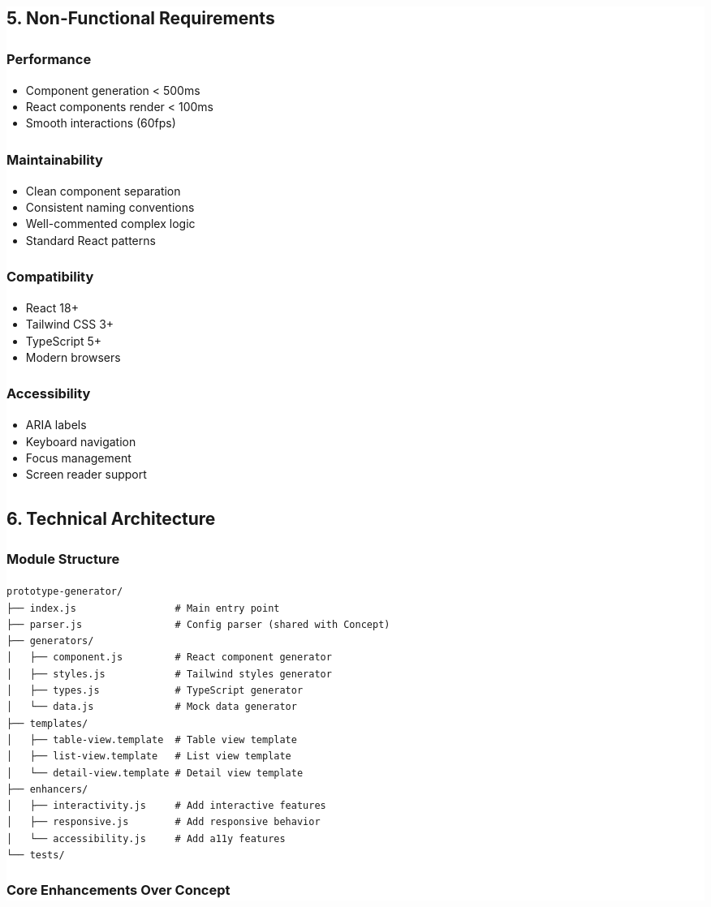 ## 5. Non-Functional Requirements

### Performance
- Component generation < 500ms
- React components render < 100ms
- Smooth interactions (60fps)

### Maintainability
- Clean component separation
- Consistent naming conventions
- Well-commented complex logic
- Standard React patterns

### Compatibility
- React 18+
- Tailwind CSS 3+
- TypeScript 5+
- Modern browsers

### Accessibility
- ARIA labels
- Keyboard navigation
- Focus management
- Screen reader support

## 6. Technical Architecture

### Module Structure
```
prototype-generator/
├── index.js                 # Main entry point
├── parser.js                # Config parser (shared with Concept)
├── generators/
│   ├── component.js         # React component generator
│   ├── styles.js            # Tailwind styles generator
│   ├── types.js             # TypeScript generator
│   └── data.js              # Mock data generator
├── templates/
│   ├── table-view.template  # Table view template
│   ├── list-view.template   # List view template
│   └── detail-view.template # Detail view template
├── enhancers/
│   ├── interactivity.js     # Add interactive features
│   ├── responsive.js        # Add responsive behavior
│   └── accessibility.js     # Add a11y features
└── tests/
```

### Core Enhancements Over Concept
